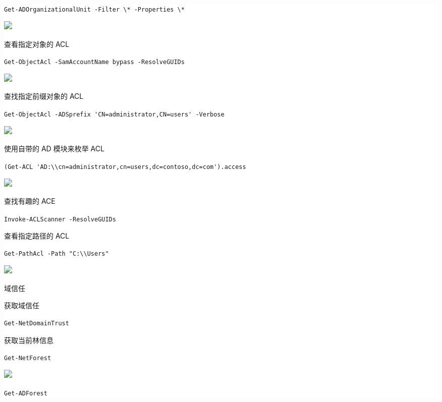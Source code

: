 ```
Get-ADOrganizationalUnit -Filter \* -Properties \*
```

![](https://mmbiz.qpic.cn/mmbiz_png/mj7qfictF08U5s2jicY9C9S1ghzlpgEDTZR4rtFqncVUnCic3Z6HUibCV9Dg1DwzseicApgxWmgicMqSn9rMPduBQDGA/640?wx_fmt=png)

查看指定对象的 ACL

```
Get-ObjectAcl -SamAccountName bypass -ResolveGUIDs
```

![](https://mmbiz.qpic.cn/mmbiz_png/mj7qfictF08U5s2jicY9C9S1ghzlpgEDTZ2dIaqJVyJkNdia4BLIr0DLHqQJCCDcS8Xq20EpuiaWR3icCzqOocC2EJQ/640?wx_fmt=png)

查找指定前缀对象的 ACL

```
Get-ObjectAcl -ADSprefix 'CN=administrator,CN=users' -Verbose
```

![](https://mmbiz.qpic.cn/mmbiz_png/mj7qfictF08U5s2jicY9C9S1ghzlpgEDTZxoq3J1ibwKicRsVabYPhibKx4Fh0ULeyd4hdJc5r9icWdXB0oKNeykS7yQ/640?wx_fmt=png)

使用自带的 AD 模块来枚举 ACL

```
(Get-ACL 'AD:\\cn=administrator,cn=users,dc=contoso,dc=com').access
```

![](https://mmbiz.qpic.cn/mmbiz_png/mj7qfictF08U5s2jicY9C9S1ghzlpgEDTZCMSNN9zdzv23E238QeicBYurW831InbWJm29uuriaNn751ImbBgMTddg/640?wx_fmt=png)

查找有趣的 ACE

```
Invoke-ACLScanner -ResolveGUIDs
```

查看指定路径的 ACL

```
Get-PathAcl -Path "C:\\Users"
```

![](https://mmbiz.qpic.cn/mmbiz_png/mj7qfictF08U5s2jicY9C9S1ghzlpgEDTZ09B9vNEG6uJ6icX5xqOmFbasttdF86hecPicHk7iaMFrBGmv3IvQ3zOTA/640?wx_fmt=png)

域信任

获取域信任

```
Get-NetDomainTrust
```

获取当前林信息

```
Get-NetForest
```

![](https://mmbiz.qpic.cn/mmbiz_png/mj7qfictF08U5s2jicY9C9S1ghzlpgEDTZYOricxKszNGN2v9pXxcGA8F1JqhCfub51lgdHEces1lrOeLWZDGmicqQ/640?wx_fmt=png)

```
Get-ADForest
```
